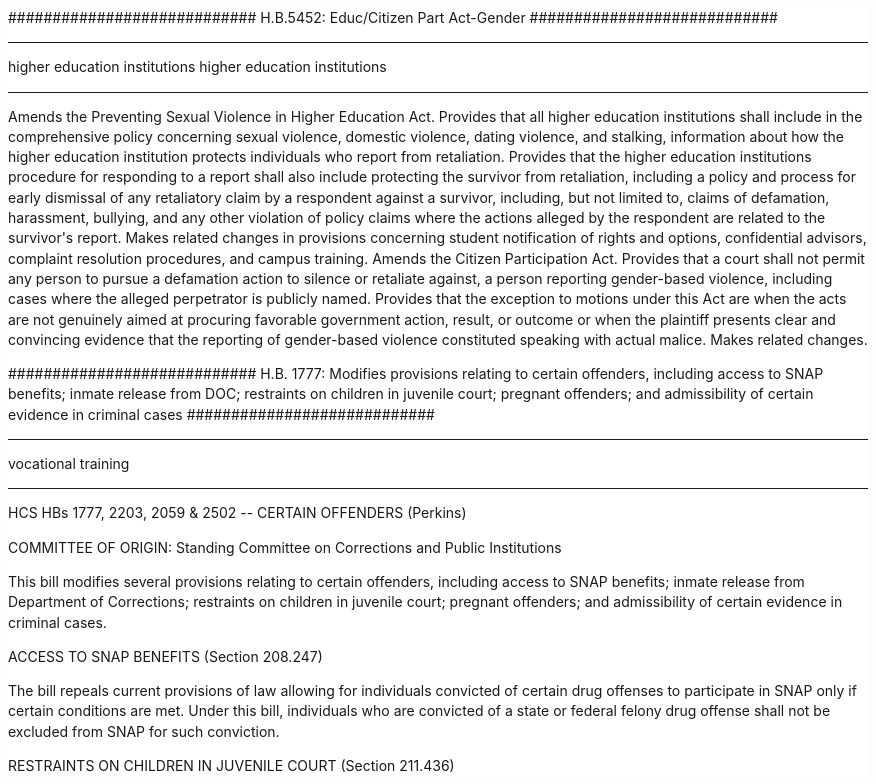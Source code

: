

############################
H.B.5452: Educ/Citizen Part Act-Gender
############################
***********
higher education institutions higher education institutions
***********
Amends the Preventing Sexual Violence in Higher Education Act. Provides that all higher education institutions shall include in the comprehensive policy concerning sexual violence, domestic violence, dating violence, and stalking, information about how the higher education institution protects individuals who report from retaliation. Provides that the higher education institutions procedure for responding to a report shall also include protecting the survivor from retaliation, including a policy and process for early dismissal of any retaliatory claim by a respondent against a survivor, including, but not limited to, claims of defamation, harassment, bullying, and any other violation of policy claims where the actions alleged by the respondent are related to the survivor's report. Makes related changes in provisions concerning student notification of rights and options, confidential advisors, complaint resolution procedures, and campus training. Amends the Citizen Participation Act. Provides that a court shall not permit any person to pursue a defamation action to silence or retaliate against, a person reporting gender-based violence, including cases where the alleged perpetrator is publicly named. Provides that the exception to motions under this Act are when the acts are not genuinely aimed at procuring favorable government action, result, or outcome or when the plaintiff presents clear and convincing evidence that the reporting of gender-based violence constituted speaking with actual malice. Makes related changes.


############################
H.B. 1777: Modifies provisions relating to certain offenders, including access to SNAP benefits; inmate release from DOC; restraints on children in juvenile court; pregnant offenders; and admissibility of certain evidence in criminal cases
############################
***********
vocational training
***********
HCS HBs 1777, 2203, 2059 & 2502 -- CERTAIN OFFENDERS (Perkins)

COMMITTEE OF ORIGIN: Standing Committee on Corrections and Public
Institutions

This bill modifies several provisions relating to certain
offenders, including access to SNAP benefits; inmate release from
Department of Corrections; restraints on children in juvenile
court; pregnant offenders; and admissibility of certain evidence in
criminal cases.

ACCESS TO SNAP BENEFITS (Section 208.247)

The bill repeals current provisions of law allowing for individuals
convicted of certain drug offenses to participate in SNAP only if
certain conditions are met. Under this bill, individuals who are
convicted of a state or federal felony drug offense shall not be
excluded from SNAP for such conviction.

RESTRAINTS ON CHILDREN IN JUVENILE COURT (Section 211.436)

